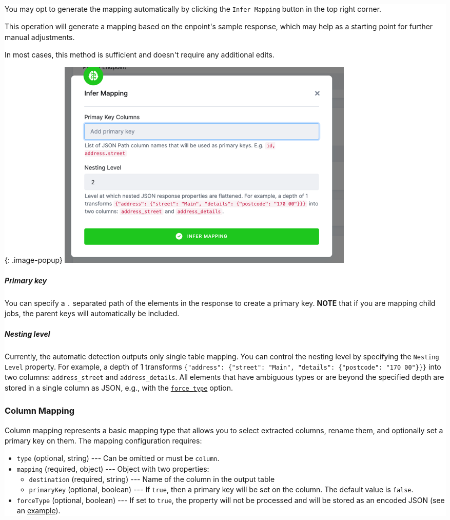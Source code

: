 You may opt to generate the mapping automatically by clicking the `Infer Mapping` button in the top right corner. 

This operation will generate a mapping based on the enpoint's sample response, which may help as a starting point for further manual adjustments. 

In most cases, this method is sufficient and doesn't require any additional edits.

{: .image-popup}
![Create mapping](/extend/generic-extractor/tutorial/create_mapping.png)


##### Primary key
You can specify a `.` separated path of the elements in the response to create a primary key. **NOTE** that if you are mapping child jobs, 
the parent keys will automatically be included.

##### Nesting level
Currently, the automatic detection outputs only single table mapping. You can control the nesting level by specifying 
the `Nesting Level` property. For example, a depth of 1 transforms `{"address": {"street": "Main", "details": {"postcode": "170 00"}}}` into two columns: `address_street` and `address_details`. 
All elements that have ambiguous types or are beyond the specified depth are stored in a single column as JSON, e.g., with the [`force_type`](https://developers.keboola.com/extend/generic-extractor/configuration/config/mappings/#mapping-without-processing) option.

### Column Mapping
Column mapping represents a basic mapping type that allows you to select extracted
columns, rename them, and optionally set a primary key on them. The mapping
configuration requires:

- `type` (optional, string) --- Can be omitted or must be `column`.
- `mapping` (required, object) --- Object with two properties:
  - `destination` (required, string) --- Name of the column in the output table
  - `primaryKey` (optional, boolean) --- If `true`, then a primary key will be set on the column. The default value is `false`.
- `forceType` (optional, boolean) --- If set to `true`, the property will not be processed and will be stored as an encoded
JSON (see an [example](#mapping-without-processing)).
